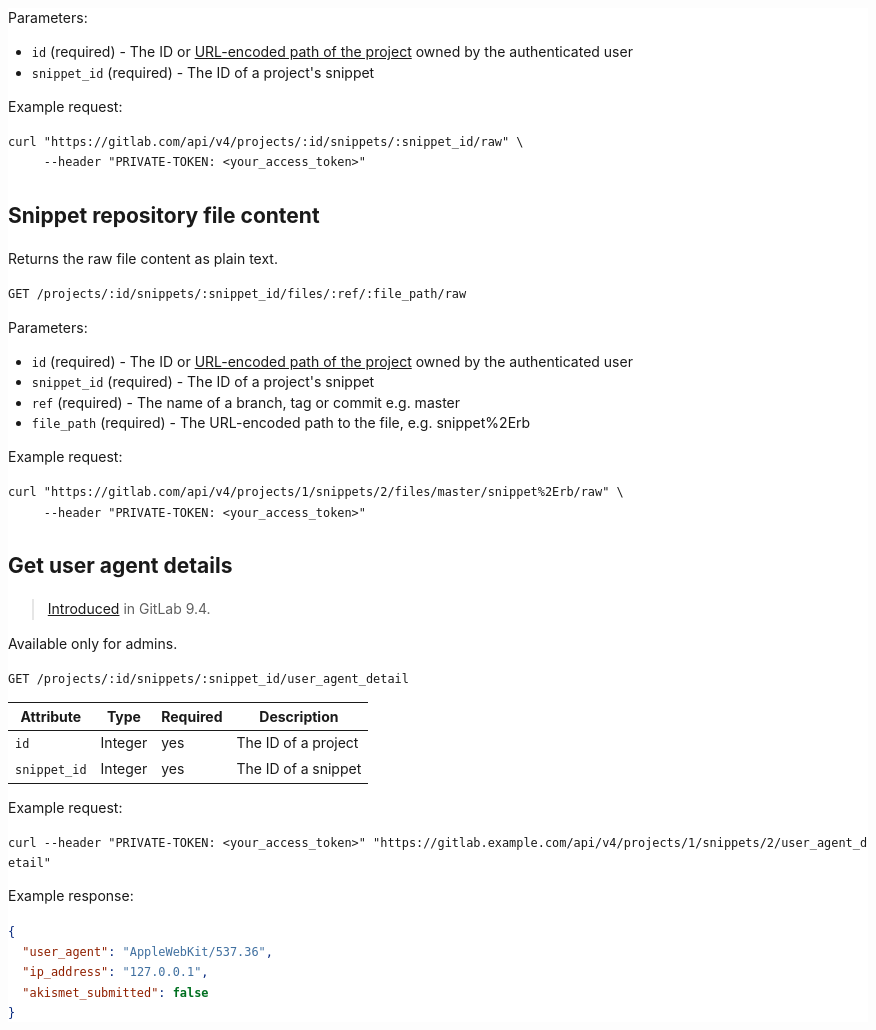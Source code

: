 Parameters:

- `id` (required) - The ID or [URL-encoded path of the project](README.md#namespaced-path-encoding) owned by the authenticated user
- `snippet_id` (required) - The ID of a project's snippet

Example request:

```shell
curl "https://gitlab.com/api/v4/projects/:id/snippets/:snippet_id/raw" \
     --header "PRIVATE-TOKEN: <your_access_token>"
```

## Snippet repository file content

Returns the raw file content as plain text.

```plaintext
GET /projects/:id/snippets/:snippet_id/files/:ref/:file_path/raw
```

Parameters:

- `id` (required) - The ID or [URL-encoded path of the project](README.md#namespaced-path-encoding) owned by the authenticated user
- `snippet_id` (required) - The ID of a project's snippet
- `ref` (required) - The name of a branch, tag or commit e.g. master
- `file_path` (required) - The URL-encoded path to the file, e.g. snippet%2Erb

Example request:

```shell
curl "https://gitlab.com/api/v4/projects/1/snippets/2/files/master/snippet%2Erb/raw" \
     --header "PRIVATE-TOKEN: <your_access_token>"
```

## Get user agent details

> [Introduced](https://gitlab.com/gitlab-org/gitlab-foss/-/issues/29508) in GitLab 9.4.

Available only for admins.

```plaintext
GET /projects/:id/snippets/:snippet_id/user_agent_detail
```

| Attribute     | Type    | Required | Description                          |
|---------------|---------|----------|--------------------------------------|
| `id`          | Integer | yes      | The ID of a project                  |
| `snippet_id`  | Integer | yes      | The ID of a snippet                  |

Example request:

```shell
curl --header "PRIVATE-TOKEN: <your_access_token>" "https://gitlab.example.com/api/v4/projects/1/snippets/2/user_agent_detail"
```

Example response:

```json
{
  "user_agent": "AppleWebKit/537.36",
  "ip_address": "127.0.0.1",
  "akismet_submitted": false
}
```
